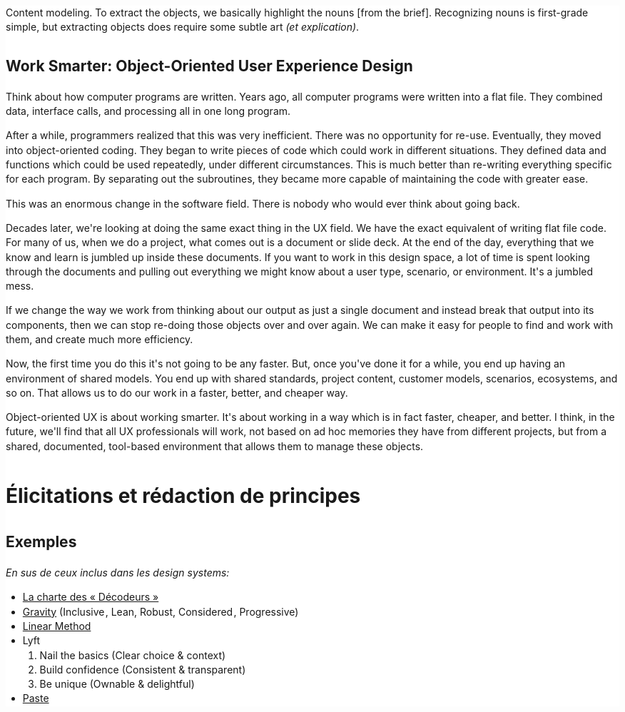 Content modeling. To extract the objects, we basically highlight the nouns [from the brief]. Recognizing nouns is first-grade simple, but extracting objects does require some subtle art *(et explication)*.

## Work Smarter: Object-Oriented User Experience Design



Think about how computer programs are written. Years ago, all computer programs were written into a flat file. They combined data, interface calls, and processing all in one long program.

After a while, programmers realized that this was very inefficient. There was no opportunity for re-use. Eventually, they moved into object-oriented coding. They began to write pieces of code which could work in different situations. They defined data and functions which could be used repeatedly, under different circumstances. This is much better than re-writing everything specific for each program. By separating out the subroutines, they became more capable of maintaining the code with greater ease.

This was an enormous change in the software field. There is nobody who would ever think about going back.

Decades later, we're looking at doing the same exact thing in the UX field. We have the exact equivalent of writing flat file code. For many of us, when we do a project, what comes out is a document or slide deck. At the end of the day, everything that we know and learn is jumbled up inside these documents. If you want to work in this design space, a lot of time is spent looking through the documents and pulling out everything we might know about a user type, scenario, or environment. It's a jumbled mess.

If we change the way we work from thinking about our output as just a single document and instead break that output into its components, then we can stop re-doing those objects over and over again. We can make it easy for people to find and work with them, and create much more efficiency.

Now, the first time you do this it's not going to be any faster. But, once you've done it for a while, you end up having an environment of shared models. You end up with shared standards, project content, customer models, scenarios, ecosystems, and so on. That allows us to do our work in a faster, better, and cheaper way.

Object-oriented UX is about working smarter. It's about working in a way which is in fact faster, cheaper, and better. I think, in the future, we'll find that all UX professionals will work, not based on ad hoc memories they have from different projects, but from a shared, documented, tool-based environment that allows them to manage these objects.

# Élicitations et rédaction de principes

## Exemples

*En sus de ceux inclus dans les design systems:*

- [La charte des « Décodeurs »](http://www.lemonde.fr/les-decodeurs/article/2014/03/10/la-charte-des-decodeurs_4365106_4355770.html)
- [Gravity](https://medium.com/buildit/introducing-buildits-gravity-design-system-44c3fe7a1d26) (Inclusive , Lean, Robust, Considered , Progressive)
- [Linear Method](https://linear.app/linear-method)
- Lyft
	1. Nail the basics (Clear choice & context)
	2. Build confidence (Consistent & transparent)
	3. Be unique (Ownable & delightful)
- [Paste](https://paste.twilio.design/principles)
